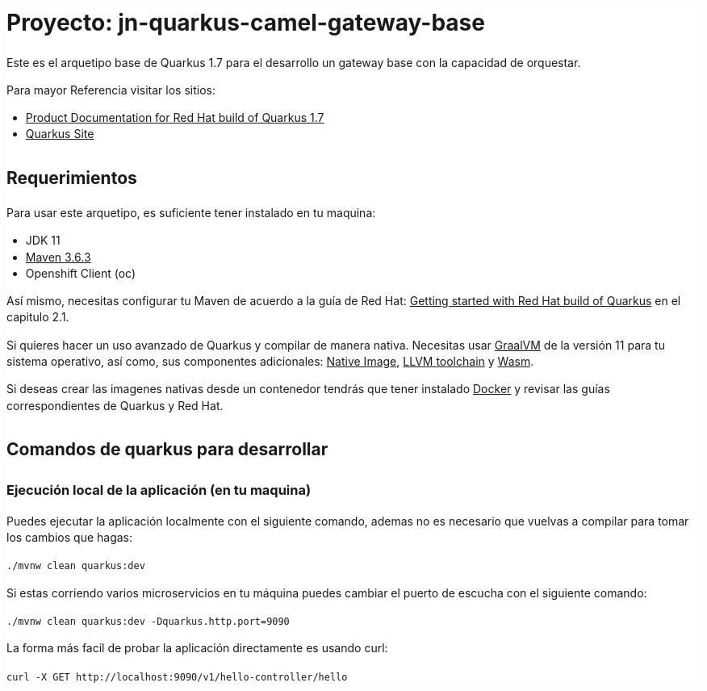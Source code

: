# Proyecto: jn-quarkus-camel-gateway-base

Este es el arquetipo base de Quarkus 1.7 para el desarrollo un gateway base con la capacidad de orquestar.

Para mayor Referencia visitar los sitios: 

* [Product Documentation for Red Hat build of Quarkus 1.7](https://access.redhat.com/documentation/en-us/red_hat_build_of_quarkus/1.7/)
* [Quarkus Site](https://quarkus.io/)


## Requerimientos

Para usar este arquetipo, es suficiente tener instalado en tu maquina:

* JDK 11
* [Maven 3.6.3](https://maven.apache.org/index.html)
* Openshift Client (oc)

Así mismo, necesitas configurar tu Maven de acuerdo a la guía de Red Hat: [Getting started with Red Hat build of Quarkus](https://access.redhat.com/documentation/en-us/red_hat_build_of_quarkus/1.7/html/getting_started_with_red_hat_build_of_quarkus/index) en el capitulo 2.1.

Si quieres hacer un uso avanzado de Quarkus y compilar de manera nativa. Necesitas usar [GraalVM](https://www.graalvm.org) de la versión 11 para tu sistema operativo, así como, sus componentes adicionales: [Native Image](https://www.graalvm.org/reference-manual/native-image/), [LLVM toolchain](https://www.graalvm.org/reference-manual/llvm/Compiling/#llvm-toolchain-for-compiling-cc) y [Wasm](https://www.graalvm.org/reference-manual/wasm/).

Si deseas crear las imagenes nativas desde un contenedor tendrás que tener instalado [Docker](https://www.docker.com) y revisar las guías correspondientes de Quarkus y Red Hat.


## Comandos de quarkus para desarrollar

### Ejecución local de la aplicación (en tu maquina)

Puedes ejecutar la aplicación localmente con el siguiente comando, ademas no es necesario que vuelvas a compilar para tomar los cambios que hagas:
```
./mvnw clean quarkus:dev
```

Si estas corriendo varios microservicios en tu máquina puedes cambiar el puerto de escucha con el siguiente comando:
```
./mvnw clean quarkus:dev -Dquarkus.http.port=9090
```

La forma más facil de probar la aplicación directamente es usando curl:
```
curl -X GET http://localhost:9090/v1/hello-controller/hello
```
